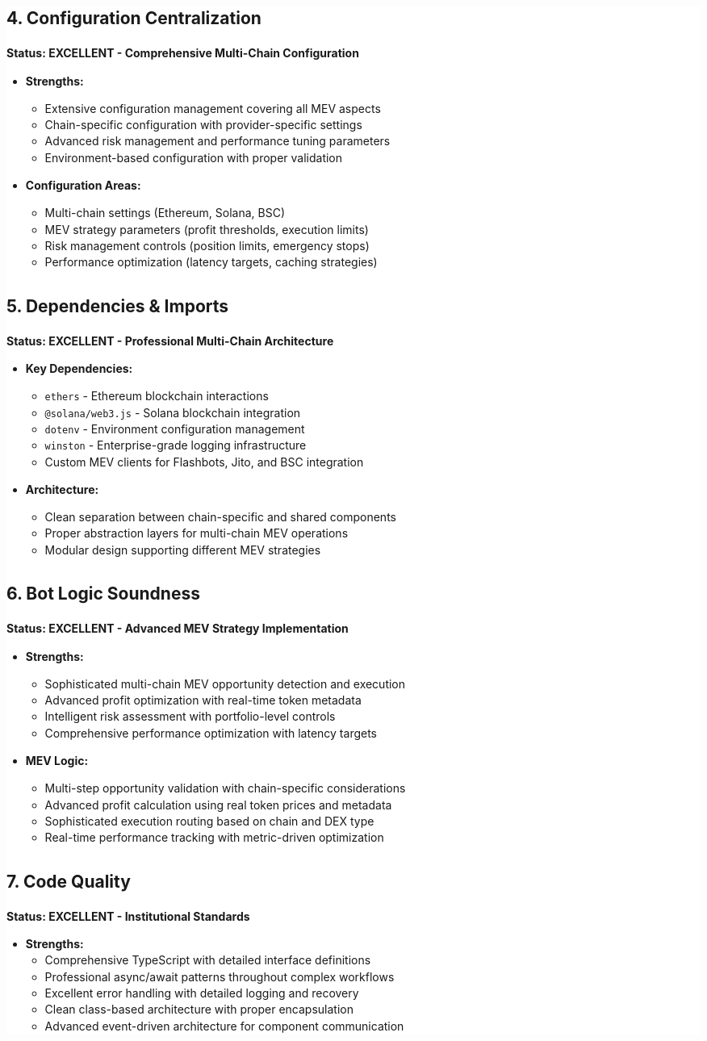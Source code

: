 ## 4. Configuration Centralization

**Status: EXCELLENT - Comprehensive Multi-Chain Configuration**
- **Strengths:**
  - Extensive configuration management covering all MEV aspects
  - Chain-specific configuration with provider-specific settings
  - Advanced risk management and performance tuning parameters
  - Environment-based configuration with proper validation

- **Configuration Areas:**
  - Multi-chain settings (Ethereum, Solana, BSC)
  - MEV strategy parameters (profit thresholds, execution limits)
  - Risk management controls (position limits, emergency stops)
  - Performance optimization (latency targets, caching strategies)

## 5. Dependencies & Imports

**Status: EXCELLENT - Professional Multi-Chain Architecture**
- **Key Dependencies:**
  - `ethers` - Ethereum blockchain interactions
  - `@solana/web3.js` - Solana blockchain integration
  - `dotenv` - Environment configuration management
  - `winston` - Enterprise-grade logging infrastructure
  - Custom MEV clients for Flashbots, Jito, and BSC integration

- **Architecture:**
  - Clean separation between chain-specific and shared components
  - Proper abstraction layers for multi-chain MEV operations
  - Modular design supporting different MEV strategies

## 6. Bot Logic Soundness

**Status: EXCELLENT - Advanced MEV Strategy Implementation**
- **Strengths:**
  - Sophisticated multi-chain MEV opportunity detection and execution
  - Advanced profit optimization with real-time token metadata
  - Intelligent risk assessment with portfolio-level controls
  - Comprehensive performance optimization with latency targets

- **MEV Logic:**
  - Multi-step opportunity validation with chain-specific considerations
  - Advanced profit calculation using real token prices and metadata
  - Sophisticated execution routing based on chain and DEX type
  - Real-time performance tracking with metric-driven optimization

## 7. Code Quality

**Status: EXCELLENT - Institutional Standards**
- **Strengths:**
  - Comprehensive TypeScript with detailed interface definitions
  - Professional async/await patterns throughout complex workflows
  - Excellent error handling with detailed logging and recovery
  - Clean class-based architecture with proper encapsulation
  - Advanced event-driven architecture for component communication

